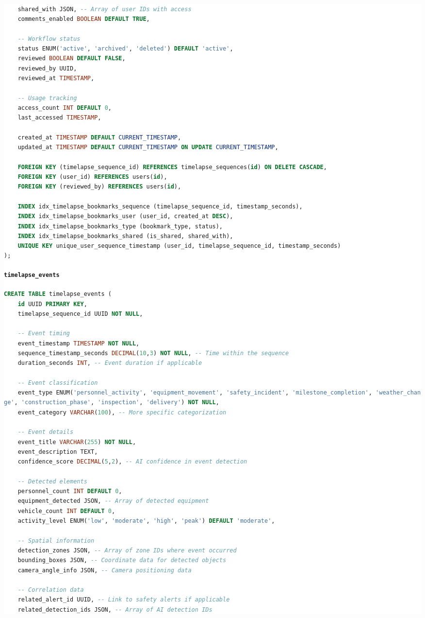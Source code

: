 ```sql
    shared_with JSON, -- Array of user IDs with access
    comments_enabled BOOLEAN DEFAULT TRUE,
    
    -- Workflow status
    status ENUM('active', 'archived', 'deleted') DEFAULT 'active',
    reviewed BOOLEAN DEFAULT FALSE,
    reviewed_by UUID,
    reviewed_at TIMESTAMP,
    
    -- Usage tracking
    access_count INT DEFAULT 0,
    last_accessed TIMESTAMP,
    
    created_at TIMESTAMP DEFAULT CURRENT_TIMESTAMP,
    updated_at TIMESTAMP DEFAULT CURRENT_TIMESTAMP ON UPDATE CURRENT_TIMESTAMP,
    
    FOREIGN KEY (timelapse_sequence_id) REFERENCES timelapse_sequences(id) ON DELETE CASCADE,
    FOREIGN KEY (user_id) REFERENCES users(id),
    FOREIGN KEY (reviewed_by) REFERENCES users(id),
    
    INDEX idx_timelapse_bookmarks_sequence (timelapse_sequence_id, timestamp_seconds),
    INDEX idx_timelapse_bookmarks_user (user_id, created_at DESC),
    INDEX idx_timelapse_bookmarks_type (bookmark_type, status),
    INDEX idx_timelapse_bookmarks_shared (is_shared, shared_with),
    UNIQUE KEY unique_user_sequence_timestamp (user_id, timelapse_sequence_id, timestamp_seconds)
);
```

#### **`timelapse_events`**
```sql
CREATE TABLE timelapse_events (
    id UUID PRIMARY KEY,
    timelapse_sequence_id UUID NOT NULL,
    
    -- Event timing
    event_timestamp TIMESTAMP NOT NULL,
    sequence_timestamp_seconds DECIMAL(10,3) NOT NULL, -- Time within the sequence
    duration_seconds INT, -- Event duration if applicable
    
    -- Event classification
    event_type ENUM('personnel_activity', 'equipment_movement', 'safety_incident', 'milestone_completion', 'weather_change', 'construction_phase', 'inspection', 'delivery') NOT NULL,
    event_category VARCHAR(100), -- More specific categorization
    
    -- Event details
    event_title VARCHAR(255) NOT NULL,
    event_description TEXT,
    confidence_score DECIMAL(5,2), -- AI confidence in event detection
    
    -- Detected elements
    personnel_count INT DEFAULT 0,
    equipment_detected JSON, -- Array of detected equipment
    vehicle_count INT DEFAULT 0,
    activity_level ENUM('low', 'moderate', 'high', 'peak') DEFAULT 'moderate',
    
    -- Spatial information
    detection_zones JSON, -- Array of zone IDs where event occurred
    bounding_boxes JSON, -- Coordinate data for detected objects
    camera_angle_info JSON, -- Camera positioning data
    
    -- Correlation data
    related_alert_id UUID, -- Link to safety alerts if applicable
    related_detection_ids JSON, -- Array of AI detection IDs
```